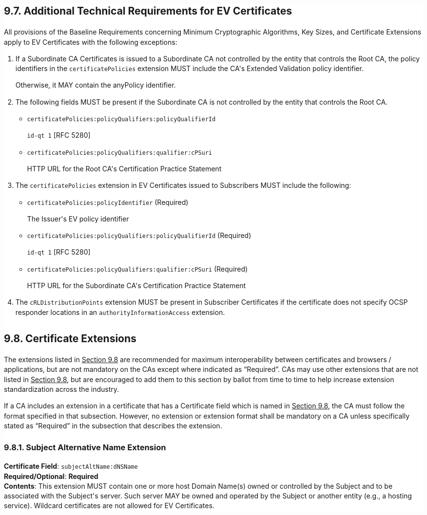 ## 9.7. Additional Technical Requirements for EV Certificates

All provisions of the Baseline Requirements concerning Minimum Cryptographic Algorithms, Key Sizes, and Certificate Extensions apply to EV Certificates with the following exceptions:

1. If a Subordinate CA Certificates is issued to a Subordinate CA not controlled by the entity that controls the Root CA, the policy identifiers in the `certificatePolicies` extension MUST include the CA's Extended Validation policy identifier.

   Otherwise, it MAY contain the anyPolicy identifier.

2. The following fields MUST be present if the Subordinate CA is not controlled by the entity that controls the Root CA.

   * `certificatePolicies:policyQualifiers:policyQualifierId`

      `id-qt 1` [RFC 5280]

   * `certificatePolicies:policyQualifiers:qualifier:cPSuri`

      HTTP URL for the Root CA's Certification Practice Statement

3. The `certificatePolicies` extension in EV Certificates issued to Subscribers MUST include the following:

   * `certificatePolicies:policyIdentifier` (Required)

      The Issuer's EV policy identifier

   * `certificatePolicies:policyQualifiers:policyQualifierId` (Required)

      `id-qt 1` [RFC 5280]

   * `certificatePolicies:policyQualifiers:qualifier:cPSuri` (Required)

      HTTP URL for the Subordinate CA's Certification Practice Statement

4. The `cRLDistributionPoints` extension MUST be present in Subscriber Certificates if the certificate does not specify OCSP responder locations in an `authorityInformationAccess` extension.

## 9.8. Certificate Extensions

The extensions listed in [Section 9.8](#98-certificate-extensions) are recommended for maximum interoperability between certificates and browsers / applications, but are not mandatory on the CAs except where indicated as “Required”.  CAs may use other extensions that are not listed in [Section 9.8](#98-certificate-extensions), but are encouraged to add them to this section by ballot from time to time to help increase extension standardization across the industry.

If a CA includes an extension in a certificate that has a Certificate field which is named in [Section 9.8](#98-certificate-extensions), the CA must follow the format specified in that subsection.  However, no extension or extension format shall be mandatory on a CA unless specifically stated as “Required” in the subsection that describes the extension.

### 9.8.1. Subject Alternative Name Extension

__Certificate Field__: `subjectAltName:dNSName`  
__Required/Optional__: __Required__  
__Contents__: This extension MUST contain one or more host Domain Name(s) owned or controlled by the Subject and to be associated with the Subject's server.  Such server MAY be owned and operated by the Subject or another entity (e.g., a hosting service).  Wildcard certificates are not allowed for EV Certificates.
